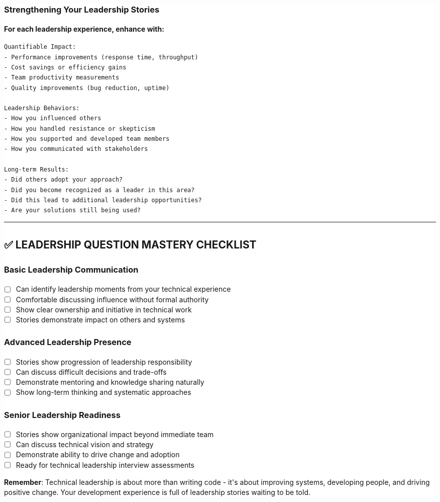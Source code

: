 ```
```

### Strengthening Your Leadership Stories
**For each leadership experience, enhance with:**

```
Quantifiable Impact:
- Performance improvements (response time, throughput)
- Cost savings or efficiency gains
- Team productivity measurements
- Quality improvements (bug reduction, uptime)

Leadership Behaviors:
- How you influenced others
- How you handled resistance or skepticism
- How you supported and developed team members
- How you communicated with stakeholders

Long-term Results:
- Did others adopt your approach?
- Did you become recognized as a leader in this area?
- Did this lead to additional leadership opportunities?
- Are your solutions still being used?
```

---

## ✅ LEADERSHIP QUESTION MASTERY CHECKLIST

### Basic Leadership Communication
- [ ] Can identify leadership moments from your technical experience
- [ ] Comfortable discussing influence without formal authority
- [ ] Show clear ownership and initiative in technical work
- [ ] Stories demonstrate impact on others and systems

### Advanced Leadership Presence
- [ ] Stories show progression of leadership responsibility
- [ ] Can discuss difficult decisions and trade-offs
- [ ] Demonstrate mentoring and knowledge sharing naturally
- [ ] Show long-term thinking and systematic approaches

### Senior Leadership Readiness
- [ ] Stories show organizational impact beyond immediate team
- [ ] Can discuss technical vision and strategy
- [ ] Demonstrate ability to drive change and adoption
- [ ] Ready for technical leadership interview assessments

**Remember**: Technical leadership is about more than writing code - it's about improving systems, developing people, and driving positive change. Your development experience is full of leadership stories waiting to be told.